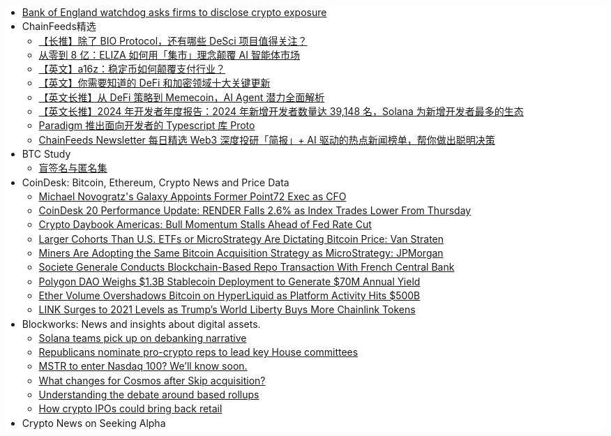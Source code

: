   - [Bank of England watchdog asks firms to disclose crypto exposure](https://cointelegraph.com/news/bank-of-england-pra-gathers-crypto-exposure-info?utm_source=rss_feed&utm_medium=rss&utm_campaign=rss_partner_inbound)
- ChainFeeds精选
  - [【长推】除了  BIO Protocol，还有哪些 DeSci 项目值得关注？](https://www.chainfeeds.xyz/feed/detail/ac6fd48f-8b16-4981-a87a-0b28bf8a77aa)
  - [从零到 8 亿：ELIZA 如何用「集市」理念颠覆 AI 智能体市场](https://www.chainfeeds.xyz/feed/detail/8e647912-0965-4586-80fc-2f3bd3ec2b30)
  - [【英文】a16z：稳定币如何颠覆支付行业？](https://www.chainfeeds.xyz/feed/detail/b49a17d4-c41a-4bde-be34-a1acf9813169)
  - [【英文】你需要知道的 DeFi 和加密领域十大关键更新](https://www.chainfeeds.xyz/feed/detail/11cc056a-0dd5-46f5-abe1-971fa6e61ac3)
  - [【英文长推】从 DeFi 策略到 Memecoin，AI Agent 潜力全面解析](https://www.chainfeeds.xyz/feed/detail/4f188190-bbf3-464b-9e0f-04044b39dc8f)
  - [【英文长推】2024 年开发者年度报告：2024 年新增开发者数量达 39,148 名，Solana 为新增开发者最多的生态](https://www.chainfeeds.xyz/feed/detail/b6d8370c-f0f1-4ed3-a155-12ce366fbd7a)
  - [Paradigm 推出面向开发者的 Typescript 库 Proto](https://www.chainfeeds.xyz/feed/flash/detail/1bb0acb9-63da-41d2-b0ee-a1431fcb7522)
  - [ChainFeeds Newsletter 每日精选 Web3 深度投研「简报」+ AI 驱动的热点新闻榜单，帮你做出聪明决策](https://substack.chainfeeds.xyz/p/solana-agent-tcpip-dragonfly-haseebmemecoin)
- BTC Study
  - [盲签名与匿名集](https://www.btcstudy.org/2024/12/13/buckets-of-blind-signatures/)
- CoinDesk: Bitcoin, Ethereum, Crypto News and Price Data
  - [Michael Novogratz's Galaxy Appoints Former Point72 Exec as CFO](https://www.coindesk.com/business/2024/12/13/michael-novogratz-s-galaxy-appoints-former-point72-exec-as-cfo)
  - [CoinDesk 20 Performance Update: RENDER Falls 2.6% as Index Trades Lower From Thursday](https://www.coindesk.com/coindesk-indices/2024/12/13/coin-desk-20-performance-update-render-falls-2-6-as-index-trades-lower-from-thursday)
  - [Crypto Daybook Americas: Bull Momentum Stalls Ahead of Fed Rate Cut](https://www.coindesk.com/daybook-us/2024/12/13/crypto-daybook-americas-bull-momentum-stalls-ahead-of-fed-rate-cut)
  - [Larger Cohorts Than U.S. ETFs or MicroStrategy Are Dictating Bitcoin Price: Van Straten](https://www.coindesk.com/markets/2024/12/13/larger-cohorts-than-u-s-etfs-or-micro-strategy-are-dictating-bitcoin-price-van-straten)
  - [Miners Are Adopting the Same Bitcoin Acquisition Strategy as MicroStrategy: JPMorgan](https://www.coindesk.com/markets/2024/12/13/miners-are-adopting-the-same-bitcoin-acquisition-strategy-as-micro-strategy-jp-morgan)
  - [Societe Generale Conducts Blockchain-Based Repo Transaction With French Central Bank](https://www.coindesk.com/business/2024/12/13/societe-generale-conducts-blockchain-based-repo-transaction-with-french-central-bank)
  - [Polygon DAO Weighs $1.3B Stablecoin Deployment to Generate $70M Annual Yield](https://www.coindesk.com/markets/2024/12/13/polygon-dao-weighs-1-3-b-stablecoin-deployment-to-generate-70-m-annual-yield)
  - [Ether Volume Overshadows Bitcoin on HyperLiquid as Platform Activity Hits $500B](https://www.coindesk.com/markets/2024/12/13/ether-volume-overshadows-bitcoin-on-hyper-liquid-as-platform-activity-hits-500-b)
  - [LINK Surges to 2021 Levels as Trump’s World Liberty Buys More Chainlink Tokens](https://www.coindesk.com/markets/2024/12/13/link-surges-to-2021-levels-as-trump-s-world-liberty-buys-more-chainlink-tokens)
- Blockworks: News and insights about digital assets.
  - [Solana teams pick up on debanking narrative](https://blockworks.co/news/solana-teams-analyze-debanking-narrative)
  - [Republicans nominate pro-crypto reps to lead key House committees](https://blockworks.co/news/republican-nominees-for-house-committees)
  - [MSTR to enter Nasdaq 100? We’ll know soon.](https://blockworks.co/news/will-mstr-enter-nasdaq-100)
  - [What changes for Cosmos after Skip acquisition?](https://blockworks.co/news/cosmos-ecosystem-changes-after-skip-acquisition)
  - [Understanding the debate around based rollups](https://blockworks.co/news/unpacking-the-based-rollups-debate)
  - [How crypto IPOs could bring back retail](https://blockworks.co/news/crypto-ipos-bringing-back-retail)
- Crypto News on Seeking Alpha